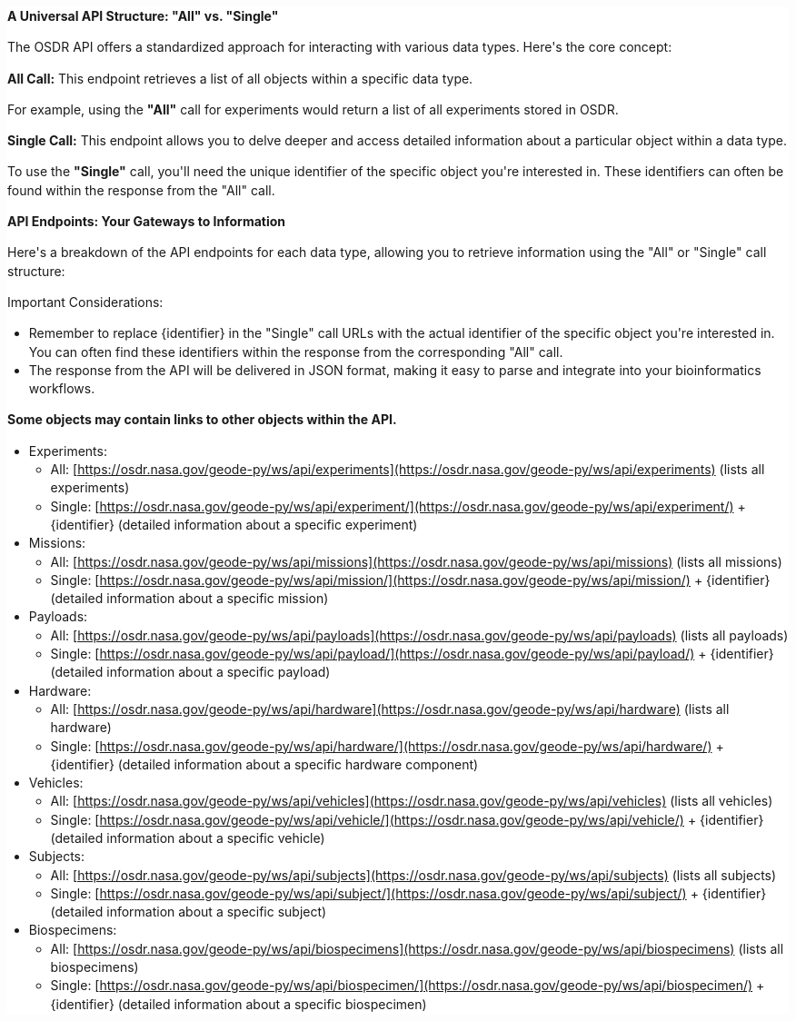 **A Universal API Structure: "All" vs. "Single"**

The OSDR API offers a standardized approach for interacting with various data types. Here's the core concept:

**All Call:** This endpoint retrieves a list of all objects within a specific data type.

For example, using the **"All"** call for experiments would return a list of all experiments stored in OSDR.

**Single Call:** This endpoint allows you to delve deeper and access detailed information about a particular object within a data type.

To use the **"Single"** call, you'll need the unique identifier of the specific object you're interested in. These identifiers can often be found within the response from the "All" call.

**API Endpoints: Your Gateways to Information**

Here's a breakdown of the API endpoints for each data type, allowing you to retrieve information using the "All" or "Single" call structure:

Important Considerations:

* Remember to replace {identifier} in the "Single" call URLs with the actual identifier of the specific object you're interested in. You can often find these identifiers within the response from the corresponding "All" call.
* The response from the API will be delivered in JSON format, making it easy to parse and integrate into your bioinformatics workflows.

**Some objects may contain links to other objects within the API.**

* Experiments:
  * All: [https://osdr.nasa.gov/geode-py/ws/api/experiments](https://osdr.nasa.gov/geode-py/ws/api/experiments) (lists all experiments)
  * Single: [https://osdr.nasa.gov/geode-py/ws/api/experiment/](https://osdr.nasa.gov/geode-py/ws/api/experiment/) + {identifier} (detailed information about a specific experiment)
* Missions:
  * All: [https://osdr.nasa.gov/geode-py/ws/api/missions](https://osdr.nasa.gov/geode-py/ws/api/missions) (lists all missions)
  * Single: [https://osdr.nasa.gov/geode-py/ws/api/mission/](https://osdr.nasa.gov/geode-py/ws/api/mission/) + {identifier} (detailed information about a specific mission)
* Payloads:
  * All: [https://osdr.nasa.gov/geode-py/ws/api/payloads](https://osdr.nasa.gov/geode-py/ws/api/payloads) (lists all payloads)
  * Single: [https://osdr.nasa.gov/geode-py/ws/api/payload/](https://osdr.nasa.gov/geode-py/ws/api/payload/) + {identifier} (detailed information about a specific payload)
* Hardware:
  * All: [https://osdr.nasa.gov/geode-py/ws/api/hardware](https://osdr.nasa.gov/geode-py/ws/api/hardware) (lists all hardware)
  * Single: [https://osdr.nasa.gov/geode-py/ws/api/hardware/](https://osdr.nasa.gov/geode-py/ws/api/hardware/) + {identifier} (detailed information about a specific hardware component)
* Vehicles:
  * All: [https://osdr.nasa.gov/geode-py/ws/api/vehicles](https://osdr.nasa.gov/geode-py/ws/api/vehicles) (lists all vehicles)
  * Single: [https://osdr.nasa.gov/geode-py/ws/api/vehicle/](https://osdr.nasa.gov/geode-py/ws/api/vehicle/) + {identifier} (detailed information about a specific vehicle)
* Subjects:
  * All: [https://osdr.nasa.gov/geode-py/ws/api/subjects](https://osdr.nasa.gov/geode-py/ws/api/subjects) (lists all subjects)
  * Single: [https://osdr.nasa.gov/geode-py/ws/api/subject/](https://osdr.nasa.gov/geode-py/ws/api/subject/) + {identifier} (detailed information about a specific subject)
* Biospecimens:
  * All: [https://osdr.nasa.gov/geode-py/ws/api/biospecimens](https://osdr.nasa.gov/geode-py/ws/api/biospecimens) (lists all biospecimens)
  * Single: [https://osdr.nasa.gov/geode-py/ws/api/biospecimen/](https://osdr.nasa.gov/geode-py/ws/api/biospecimen/) + {identifier} (detailed information about a specific biospecimen)
